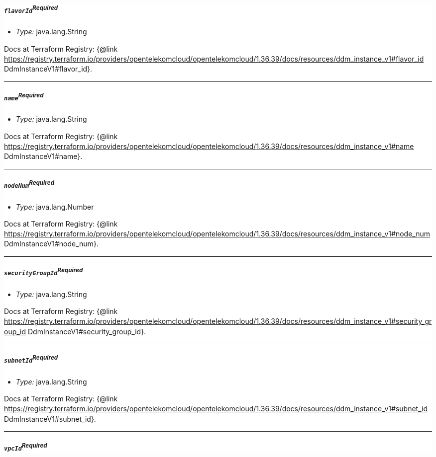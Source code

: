 ##### `flavorId`<sup>Required</sup> <a name="flavorId" id="@cdktf/provider-opentelekomcloud.ddmInstanceV1.DdmInstanceV1.Initializer.parameter.flavorId"></a>

- *Type:* java.lang.String

Docs at Terraform Registry: {@link https://registry.terraform.io/providers/opentelekomcloud/opentelekomcloud/1.36.39/docs/resources/ddm_instance_v1#flavor_id DdmInstanceV1#flavor_id}.

---

##### `name`<sup>Required</sup> <a name="name" id="@cdktf/provider-opentelekomcloud.ddmInstanceV1.DdmInstanceV1.Initializer.parameter.name"></a>

- *Type:* java.lang.String

Docs at Terraform Registry: {@link https://registry.terraform.io/providers/opentelekomcloud/opentelekomcloud/1.36.39/docs/resources/ddm_instance_v1#name DdmInstanceV1#name}.

---

##### `nodeNum`<sup>Required</sup> <a name="nodeNum" id="@cdktf/provider-opentelekomcloud.ddmInstanceV1.DdmInstanceV1.Initializer.parameter.nodeNum"></a>

- *Type:* java.lang.Number

Docs at Terraform Registry: {@link https://registry.terraform.io/providers/opentelekomcloud/opentelekomcloud/1.36.39/docs/resources/ddm_instance_v1#node_num DdmInstanceV1#node_num}.

---

##### `securityGroupId`<sup>Required</sup> <a name="securityGroupId" id="@cdktf/provider-opentelekomcloud.ddmInstanceV1.DdmInstanceV1.Initializer.parameter.securityGroupId"></a>

- *Type:* java.lang.String

Docs at Terraform Registry: {@link https://registry.terraform.io/providers/opentelekomcloud/opentelekomcloud/1.36.39/docs/resources/ddm_instance_v1#security_group_id DdmInstanceV1#security_group_id}.

---

##### `subnetId`<sup>Required</sup> <a name="subnetId" id="@cdktf/provider-opentelekomcloud.ddmInstanceV1.DdmInstanceV1.Initializer.parameter.subnetId"></a>

- *Type:* java.lang.String

Docs at Terraform Registry: {@link https://registry.terraform.io/providers/opentelekomcloud/opentelekomcloud/1.36.39/docs/resources/ddm_instance_v1#subnet_id DdmInstanceV1#subnet_id}.

---

##### `vpcId`<sup>Required</sup> <a name="vpcId" id="@cdktf/provider-opentelekomcloud.ddmInstanceV1.DdmInstanceV1.Initializer.parameter.vpcId"></a>
